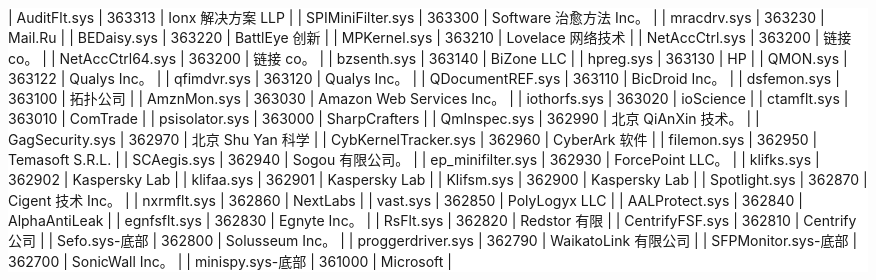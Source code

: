 | AuditFlt.sys | 363313 | Ionx 解决方案 LLP |
| SPIMiniFilter.sys | 363300 | Software 治愈方法 Inc。 |
| mracdrv.sys | 363230 | Mail.Ru |
| BEDaisy.sys | 363220 | BattlEye 创新 |
| MPKernel.sys | 363210 | Lovelace 网络技术 |
| NetAccCtrl.sys | 363200 | 链接 co。 |
| NetAccCtrl64.sys | 363200 | 链接 co。 |
| bzsenth.sys | 363140 | BiZone LLC |
| hpreg.sys | 363130 | HP |
| QMON.sys | 363122 | Qualys Inc。 |
| qfimdvr.sys | 363120 | Qualys Inc。 |
| QDocumentREF.sys | 363110 | BicDroid Inc。 |
| dsfemon.sys | 363100 | 拓扑公司 |
| AmznMon.sys | 363030 | Amazon Web Services Inc。 |
| iothorfs.sys | 363020 | ioScience |
| ctamflt.sys | 363010 | ComTrade |
| psisolator.sys | 363000 | SharpCrafters |
| QmInspec.sys | 362990 | 北京 QiAnXin 技术。 |
| GagSecurity.sys | 362970 | 北京 Shu Yan 科学 |
| CybKernelTracker.sys | 362960 | CyberArk 软件 |
| filemon.sys | 362950 | Temasoft S.R.L. |
| SCAegis.sys | 362940 | Sogou 有限公司。 |
| ep_minifilter.sys | 362930 | ForcePoint LLC。 |
| klifks.sys | 362902 | Kaspersky Lab |
| klifaa.sys | 362901 | Kaspersky Lab |
| Klifsm.sys | 362900 | Kaspersky Lab |
| Spotlight.sys | 362870 | Cigent 技术 Inc。 |
| nxrmflt.sys | 362860 | NextLabs |
| vast.sys | 362850 | PolyLogyx LLC |
| AALProtect.sys | 362840 | AlphaAntiLeak |
| egnfsflt.sys | 362830 | Egnyte Inc。 |
| RsFlt.sys | 362820 | Redstor 有限 |
| CentrifyFSF.sys | 362810 | Centrify 公司 |
| Sefo.sys-底部 | 362800 | Solusseum Inc。 |
| proggerdriver.sys | 362790 | WaikatoLink 有限公司 |
| SFPMonitor.sys-底部 | 362700 | SonicWall Inc。 |
| minispy.sys-底部 | 361000 | Microsoft |
